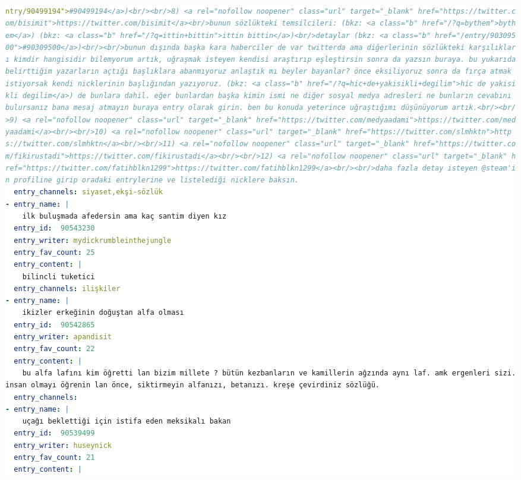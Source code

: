 ```yaml
ntry/90499194">#90499194</a>)<br/><br/>8) <a rel="nofollow noopener" class="url" target="_blank" href="https://twitter.com/bisimit">https://twitter.com/bisimit</a><br/>bunun sözlükteki temsilcileri: (bkz: <a class="b" href="/?q=bythem">bythem</a>) (bkz: <a class="b" href="/?q=ittin+bittin">ittin bittin</a>)<br/>detaylar (bkz: <a class="b" href="/entry/90309500">#90309500</a>)<br/><br/>bunun dışında başka kara haberciler de var twitterda ama diğerlerinin sözlükteki karşılıkları kimdir hangisidir bilemyorum artık, uğraşmak isteyen kendisi araştırıp eşleştirsin sonra da yazsın buraya. bu yukarıda belirttiğim yazarların açtığı başlıklara abanmıyoruz anlaştık mı beyler bayanlar? önce eksiliyoruz sonra da fırça atmak istiyorsak kendi nicklerinin başlığından yazıyoruz. (bkz: <a class="b" href="/?q=hic+de+yakisikli+degilim">hic de yakisikli degilim</a>) de bunlara dahil. eğer bunlardan başka kimin ismi ne diğer sosyal medya adresleri ne bunların cevabını bulursanız bana mesaj atmayın buraya entry olarak girin. ben bu konuda yeterince uğraştığımı düşünüyorum artık.<br/><br/>9) <a rel="nofollow noopener" class="url" target="_blank" href="https://twitter.com/medyaadami">https://twitter.com/medyaadami</a><br/><br/>10) <a rel="nofollow noopener" class="url" target="_blank" href="https://twitter.com/slmhktn">https://twitter.com/slmhktn</a><br/><br/>11) <a rel="nofollow noopener" class="url" target="_blank" href="https://twitter.com/fikirustadi">https://twitter.com/fikirustadi</a><br/><br/>12) <a rel="nofollow noopener" class="url" target="_blank" href="https://twitter.com/fatihblkn1299">https://twitter.com/fatihblkn1299</a><br/><br/>daha fazla detay isteyen @steam'in profiline girip oradaki entrylerine ve listelediği nicklere baksın.
  entry_channels: siyaset,ekşi-sözlük
- entry_name: |
    ilk buluşmada afedersin ama kaç santim diyen kız
  entry_id:  90543230
  entry_writer: mydickrumbleinthejungle
  entry_fav_count: 25
  entry_content: |
    bilincli tuketici
  entry_channels: ilişkiler
- entry_name: |
    ikizler erkeğinin doğuştan alfa olması
  entry_id:  90542865
  entry_writer: apandisit
  entry_fav_count: 22
  entry_content: |
    bu alfa lafını kim öğretti lan bizim millete ? bütün kezbanların ve kamillerin ağzında aynı laf. amk ergenleri sizi. insan olmayı öğrenin lan önce, siktirmeyin alfanızı, betanızı. kreşe çevirdiniz sözlüğü.
  entry_channels: 
- entry_name: |
    uçağı beklettiği için istifa eden meksikalı bakan
  entry_id:  90539499
  entry_writer: huseynick
  entry_fav_count: 21
  entry_content: |
```
